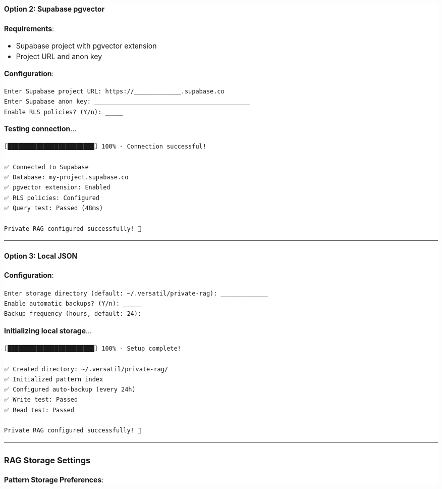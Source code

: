 
#### Option 2: Supabase pgvector

**Requirements**:
- Supabase project with pgvector extension
- Project URL and anon key

**Configuration**:
```
Enter Supabase project URL: https://_____________.supabase.co
Enter Supabase anon key: ___________________________________________
Enable RLS policies? (Y/n): _____
```

**Testing connection**...
```
[████████████████████████] 100% - Connection successful!

✅ Connected to Supabase
✅ Database: my-project.supabase.co
✅ pgvector extension: Enabled
✅ RLS policies: Configured
✅ Query test: Passed (48ms)

Private RAG configured successfully! 🎉
```

---

#### Option 3: Local JSON

**Configuration**:
```
Enter storage directory (default: ~/.versatil/private-rag): _____________
Enable automatic backups? (Y/n): _____
Backup frequency (hours, default: 24): _____
```

**Initializing local storage**...
```
[████████████████████████] 100% - Setup complete!

✅ Created directory: ~/.versatil/private-rag/
✅ Initialized pattern index
✅ Configured auto-backup (every 24h)
✅ Write test: Passed
✅ Read test: Passed

Private RAG configured successfully! 🎉
```

---

### RAG Storage Settings

**Pattern Storage Preferences**:
